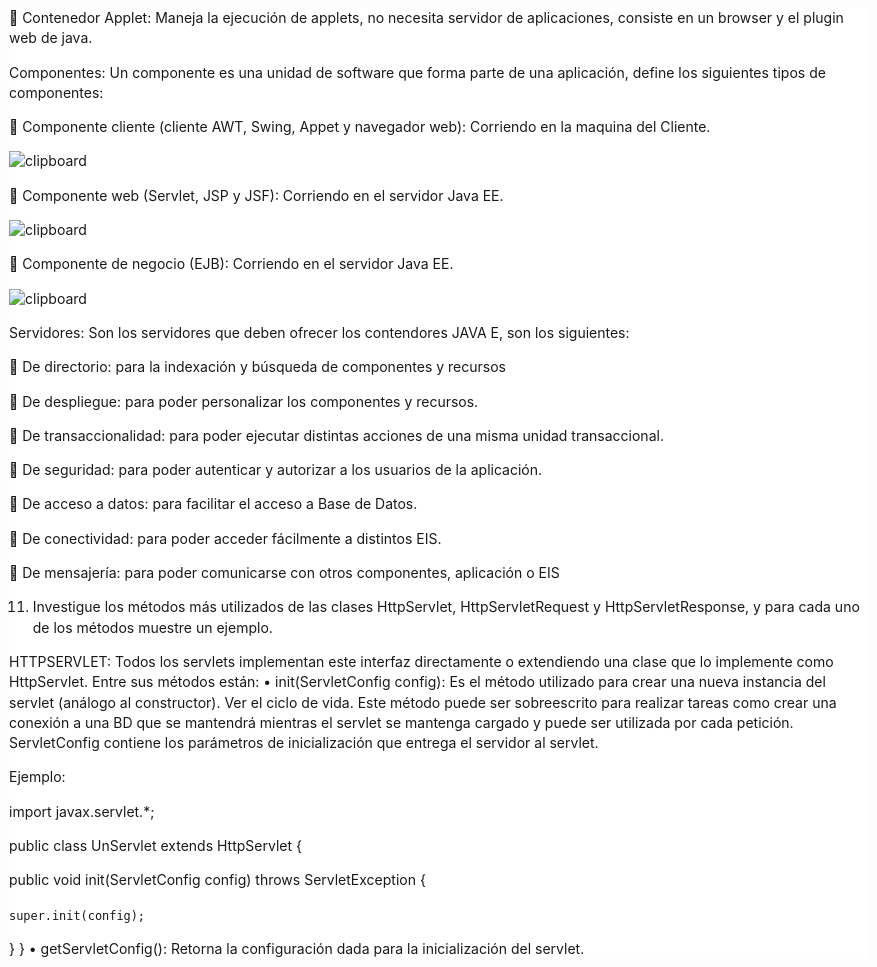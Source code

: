   Contenedor Applet: Maneja la ejecución de applets, no necesita servidor de aplicaciones, consiste en un browser y el plugin web de java.

Componentes: Un componente es una unidad de software que forma parte de una aplicación, define los siguientes tipos de componentes:

  Componente cliente (cliente AWT, Swing, Appet y navegador web): Corriendo en la maquina del Cliente.

![clipboard](https://i.imgur.com/mjUJMvQ.png)


  Componente web (Servlet, JSP y JSF): Corriendo en el servidor Java EE.

![clipboard](https://i.imgur.com/WqmE3oO.png)



  Componente de negocio (EJB): Corriendo en el servidor Java EE.

![clipboard](https://i.imgur.com/2rSpw5h.png)



Servidores: Son los servidores que deben ofrecer los contendores JAVA E, son los siguientes:

  De directorio: para la indexación y búsqueda de componentes y recursos   

  De despliegue: para poder personalizar los componentes y recursos.

  De transaccionalidad: para poder ejecutar distintas acciones de una misma unidad transaccional.

  De seguridad: para poder autenticar y autorizar a los usuarios de la aplicación.

  De acceso a datos: para facilitar el acceso a Base de Datos.

  De conectividad: para poder acceder fácilmente a distintos EIS.

  De mensajería: para poder comunicarse con otros componentes, aplicación o EIS

11.  Investigue los métodos más utilizados de las clases HttpServlet, HttpServletRequest y HttpServletResponse, y para cada uno de los métodos muestre un ejemplo.

HTTPSERVLET: Todos los servlets implementan este interfaz directamente o extendiendo una clase que lo implemente como HttpServlet. Entre sus métodos están:
•  init(ServletConfig config): Es el método utilizado para crear una nueva instancia del servlet (análogo al constructor). Ver el ciclo de vida. Este método puede ser sobreescrito para realizar tareas como crear una conexión a una BD que se mantendrá mientras el servlet se mantenga cargado y puede ser utilizada por cada petición. ServletConfig contiene los parámetros de inicialización que entrega el servidor al servlet.

Ejemplo:

import javax.servlet.*;

public class UnServlet extends HttpServlet {

 public void init(ServletConfig config) throws ServletException {
 
    super.init(config);
  }
}
•  getServletConfig(): Retorna la configuración dada para la inicialización del servlet.
